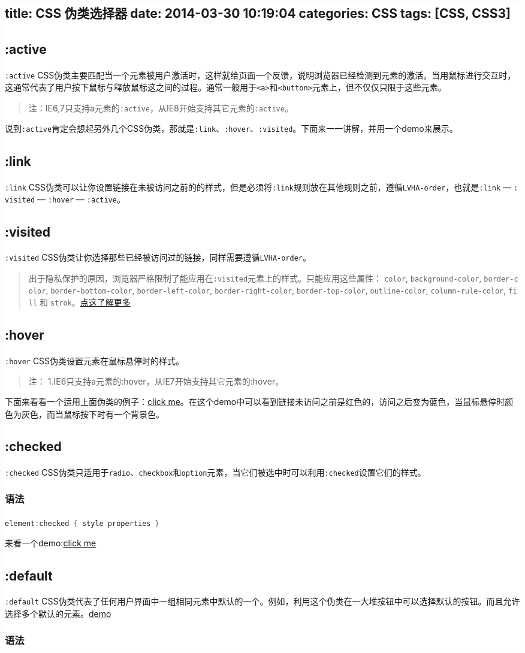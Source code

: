 title: CSS 伪类选择器
date: 2014-03-30 10:19:04
categories: CSS
tags: [CSS, CSS3]
---

## :active

`:active` CSS伪类主要匹配当一个元素被用户激活时，这样就给页面一个反馈，说明浏览器已经检测到元素的激活。当用鼠标进行交互时，这通常代表了用户按下鼠标与释放鼠标这之间的过程。通常一般用于`<a>`和`<button>`元素上，但不仅仅只限于这些元素。

> 注：IE6,7只支持a元素的`:active`，从IE8开始支持其它元素的`:active`。

说到`:active`肯定会想起另外几个CSS伪类，那就是`:link`、`:hover`、`:visited`。下面来一一讲解，并用一个demo来展示。

## :link

`:link` CSS伪类可以让你设置链接在未被访问之前的的样式，但是必须将`:link`规则放在其他规则之前，遵循`LVHA-order`，也就是`:link` — `:visited` — `:hover` — `:active`。

## :visited

`:visited` CSS伪类让你选择那些已经被访问过的链接，同样需要遵循`LVHA-order`。

> 出于隐私保护的原因，浏览器严格限制了能应用在`:visited`元素上的样式。只能应用这些属性： `color`, `background-color`, `border-color`, `border-bottom-color`, `border-left-color`, `border-right-color`, `border-top-color`, `outline-color`, `column-rule-color`, `fill` 和 `strok`。[点这了解更多][1]

## :hover

`:hover` CSS伪类设置元素在鼠标悬停时的样式。

> 注： 1.IE6只支持a元素的:hover，从IE7开始支持其它元素的:hover。

下面来看看一个运用上面伪类的例子：[click me][2]。在这个demo中可以看到链接未访问之前是红色的，访问之后变为蓝色，当鼠标悬停时颜色为灰色，而当鼠标按下时有一个背景色。

## :checked

`:checked` CSS伪类只适用于`radio`、`checkbox`和`option`元素，当它们被选中时可以利用`:checked`设置它们的样式。

### 语法

```c
element:checked { style properties }
```

来看一个demo:[click me][3]

## :default

`:default` CSS伪类代表了任何用户界面中一组相同元素中默认的一个。例如，利用这个伪类在一大堆按钮中可以选择默认的按钮。而且允许选择多个默认的元素。[demo][4]

### 语法


  [1]: https://developer.mozilla.org/en-US/docs/Web/CSS/Privacy_and_the_:visited_selector
  [2]: ../demo/css-pseudo-class/LVHA.html
  [3]: ../demo/css-pseudo-class/checked.html
  [4]: ../demo/css-pseudo-class/default.html